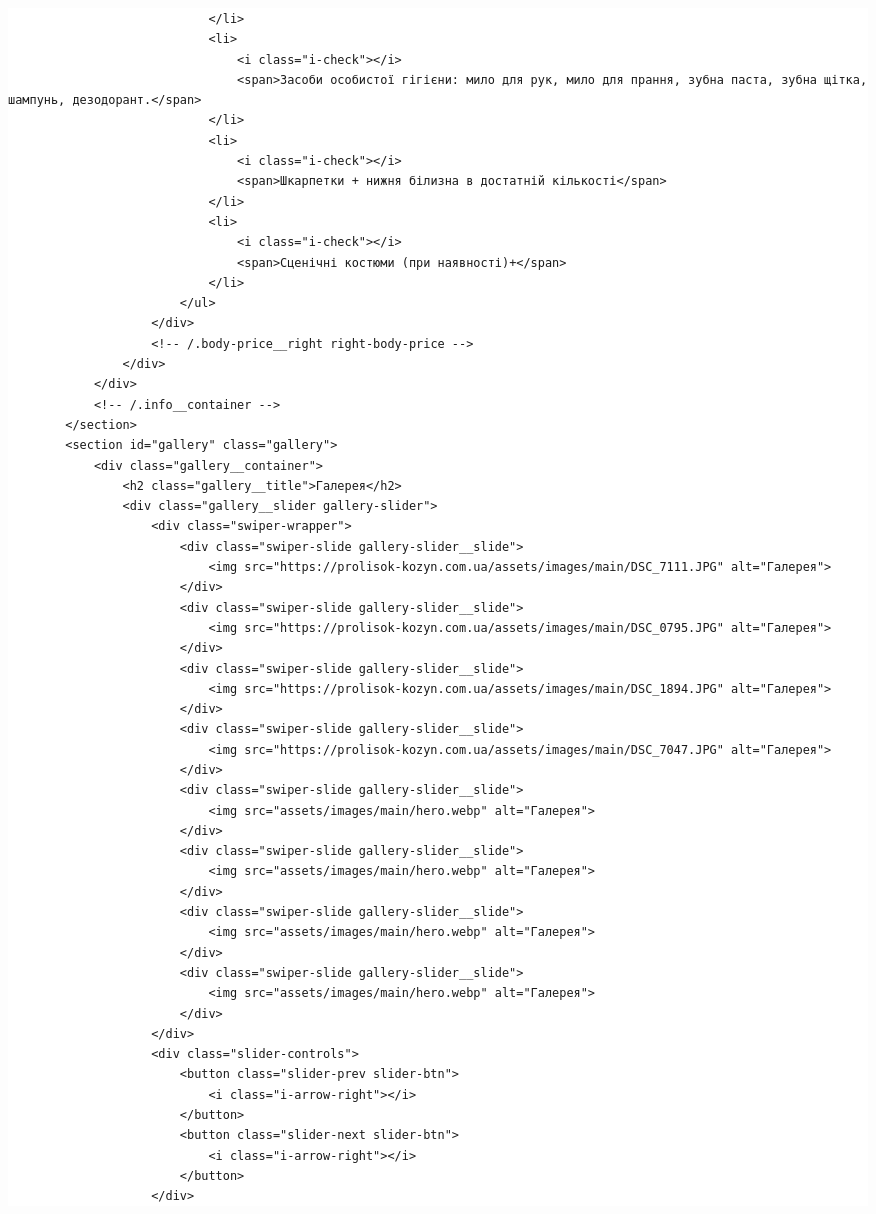                                 </li>
                                <li>
                                    <i class="i-check"></i>
                                    <span>Засоби особистої гігієни: мило для рук, мило для прання, зубна паста, зубна щітка, шампунь, дезодорант.</span>
                                </li>
                                <li>
                                    <i class="i-check"></i>
                                    <span>Шкарпетки + нижня білизна в достатній кількості</span>
                                </li>
                                <li>
                                    <i class="i-check"></i>
                                    <span>Сценічні костюми (при наявності)+</span>
                                </li>
                            </ul>
                        </div>
                        <!-- /.body-price__right right-body-price -->
                    </div>
                </div>
                <!-- /.info__container -->
            </section>
            <section id="gallery" class="gallery">
                <div class="gallery__container">
                    <h2 class="gallery__title">Галерея</h2>
                    <div class="gallery__slider gallery-slider">
                        <div class="swiper-wrapper">
                            <div class="swiper-slide gallery-slider__slide">
                                <img src="https://prolisok-kozyn.com.ua/assets/images/main/DSC_7111.JPG" alt="Галерея">
                            </div>
                            <div class="swiper-slide gallery-slider__slide">
                                <img src="https://prolisok-kozyn.com.ua/assets/images/main/DSC_0795.JPG" alt="Галерея">
                            </div>
                            <div class="swiper-slide gallery-slider__slide">
                                <img src="https://prolisok-kozyn.com.ua/assets/images/main/DSC_1894.JPG" alt="Галерея">
                            </div>
                            <div class="swiper-slide gallery-slider__slide">
                                <img src="https://prolisok-kozyn.com.ua/assets/images/main/DSC_7047.JPG" alt="Галерея">
                            </div>
                            <div class="swiper-slide gallery-slider__slide">
                                <img src="assets/images/main/hero.webp" alt="Галерея">
                            </div>
                            <div class="swiper-slide gallery-slider__slide">
                                <img src="assets/images/main/hero.webp" alt="Галерея">
                            </div>
                            <div class="swiper-slide gallery-slider__slide">
                                <img src="assets/images/main/hero.webp" alt="Галерея">
                            </div>
                            <div class="swiper-slide gallery-slider__slide">
                                <img src="assets/images/main/hero.webp" alt="Галерея">
                            </div>
                        </div>
                        <div class="slider-controls">
                            <button class="slider-prev slider-btn">
                                <i class="i-arrow-right"></i>
                            </button>
                            <button class="slider-next slider-btn">
                                <i class="i-arrow-right"></i>
                            </button>
                        </div>